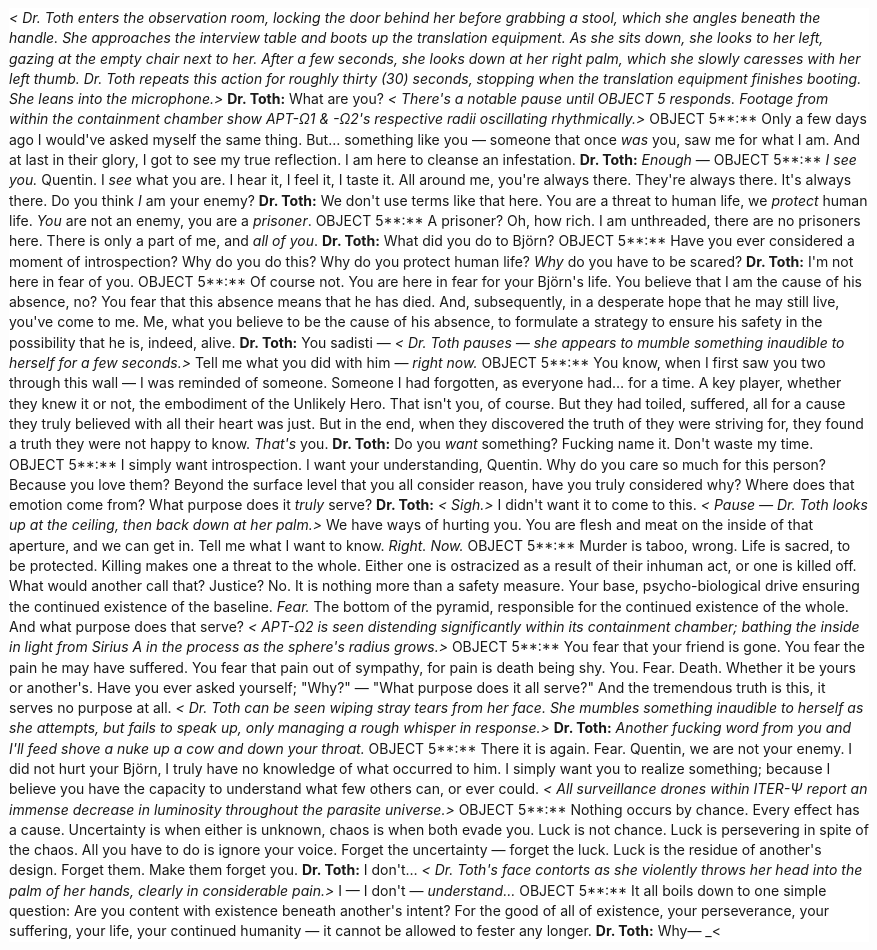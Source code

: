 _< Dr. Toth enters the observation room, locking the door behind her before grabbing a stool, which she angles beneath the handle. She approaches the interview table and boots up the translation equipment. As she sits down, she looks to her left, gazing at the empty chair next to her. After a few seconds, she looks down at her right palm, which she slowly caresses with her left thumb. Dr. Toth repeats this action for roughly thirty (30) seconds, stopping when the translation equipment finishes booting. She leans into the microphone.>_ **Dr. Toth:** What are you? _< There's a notable pause until OBJECT 5 responds. Footage from within the containment chamber show APT-Ω1 & -Ω2's respective radii oscillating rhythmically.>_ OBJECT 5**:** Only a few days ago I would've asked myself the same thing. But… something like you — someone that once _was_ you, saw me for what I am. And at last in their glory, I got to see my true reflection. I am here to cleanse an infestation. **Dr. Toth:** _Enough_ — OBJECT 5**:** _I see you._ Quentin. I _see_ what you are. I hear it, I feel it, I taste it. All around me, you're always there. They're always there. It's always there. Do you think _I_ am your enemy? **Dr. Toth:** We don't use terms like that here. You are a threat to human life, we _protect_ human life. _You_ are not an enemy, you are a _prisoner_. OBJECT 5**:** A prisoner? Oh, how rich. I am unthreaded, there are no prisoners here. There is only a part of me, and _all of you_. **Dr. Toth:** What did you do to Björn? OBJECT 5**:** Have you ever considered a moment of introspection? Why do you do this? Why do you protect human life? _Why_ do you have to be scared? **Dr. Toth:** I'm not here in fear of you. OBJECT 5**:** Of course not. You are here in fear for your Björn's life. You believe that I am the cause of his absence, no? You fear that this absence means that he has died. And, subsequently, in a desperate hope that he may still live, you've come to me. Me, what you believe to be the cause of his absence, to formulate a strategy to ensure his safety in the possibility that he is, indeed, alive. **Dr. Toth:** You sadisti — _< Dr. Toth pauses — she appears to mumble something inaudible to herself for a few seconds.>_ Tell me what you did with him — _right now._ OBJECT 5**:** You know, when I first saw you two through this wall — I was reminded of someone. Someone I had forgotten, as everyone had… for a time. A key player, whether they knew it or not, the embodiment of the Unlikely Hero. That isn't you, of course. But they had toiled, suffered, all for a cause they truly believed with all their heart was just. But in the end, when they discovered the truth of they were striving for, they found a truth they were not happy to know. _That's_ you. **Dr. Toth:** Do you _want_ something? Fucking name it. Don't waste my time. OBJECT 5**:** I simply want introspection. I want your understanding, Quentin. Why do you care so much for this person? Because you love them? Beyond the surface level that you all consider reason, have you truly considered why? Where does that emotion come from? What purpose does it _truly_ serve? **Dr. Toth:** _< Sigh.>_ I didn't want it to come to this. _< Pause — Dr. Toth looks up at the ceiling, then back down at her palm.>_ We have ways of hurting you. You are flesh and meat on the inside of that aperture, and we can get in. Tell me what I want to know. _Right. Now._ OBJECT 5**:** Murder is taboo, wrong. Life is sacred, to be protected. Killing makes one a threat to the whole. Either one is ostracized as a result of their inhuman act, or one is killed off. What would another call that? Justice? No. It is nothing more than a safety measure. Your base, psycho-biological drive ensuring the continued existence of the baseline. _Fear._ The bottom of the pyramid, responsible for the continued existence of the whole. And what purpose does that serve? _< APT-Ω2 is seen distending significantly within its containment chamber; bathing the inside in light from Sirius A in the process as the sphere's radius grows.>_ OBJECT 5**:** You fear that your friend is gone. You fear the pain he may have suffered. You fear that pain out of sympathy, for pain is death being shy. You. Fear. Death. Whether it be yours or another's. Have you ever asked yourself; "Why?" — "What purpose does it all serve?" And the tremendous truth is this, it serves no purpose at all. _< Dr. Toth can be seen wiping stray tears from her face. She mumbles something inaudible to herself as she attempts, but fails to speak up, only managing a rough whisper in response.>_ **Dr. Toth:** _Another fucking word from you and I'll feed shove a nuke up a cow and down your throat._ OBJECT 5**:** There it is again. Fear. Quentin, we are not your enemy. I did not hurt your Björn, I truly have no knowledge of what occurred to him. I simply want you to realize something; because I believe you have the capacity to understand what few others can, or ever could. _< All surveillance drones within ITER-Ψ report an immense decrease in luminosity throughout the parasite universe.>_ OBJECT 5**:** Nothing occurs by chance. Every effect has a cause. Uncertainty is when either is unknown, chaos is when both evade you. Luck is not chance. Luck is persevering in spite of the chaos. All you have to do is ignore your voice. Forget the uncertainty — forget the luck. Luck is the residue of another's design. Forget them. Make them forget you. **Dr. Toth:** I don't… _< Dr. Toth's face contorts as she violently throws her head into the palm of her hands, clearly in considerable pain.>_ I — I don't — _understand…_ OBJECT 5**:** It all boils down to one simple question: Are you content with existence beneath another's intent? For the good of all of existence, your perseverance, your suffering, your life, your continued humanity — it cannot be allowed to fester any longer. **Dr. Toth:** Why— _<